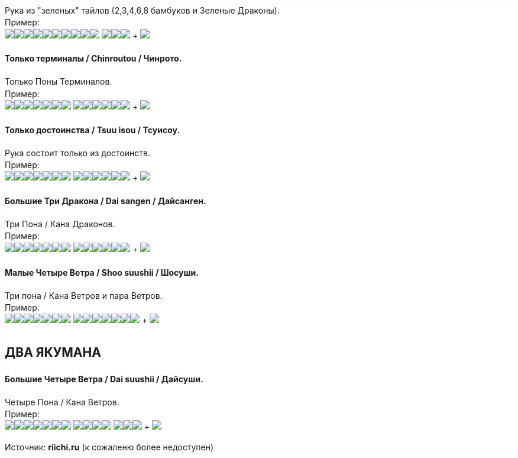 Рука из "зеленых" тайлов (2,3,4,6,8 бамбуков и Зеленые Драконы).  
Пример:  
![][7]![][8]![][16]![][16]![][16]![][9]![][9]![][9]![][22]![][22] ![][7]![][33]![][7] + ![][16]

#### Только терминалы / Chinroutou / Чинрото.

Только Поны Терминалов.  
Пример:  
![][24]![][24]![][24]![][31]![][31]![][47]![][47] ![][50]![][20]![][20]![][27]![][51]![][27] + ![][31]

#### Только достоинства / Tsuu isou / Тсуисоу.

Рука состоит только из достоинств.  
Пример:  
![][14]![][14]![][14]![][42]![][35]![][35]![][35] ![][52]![][45]![][45]![][22]![][22]![][23] + ![][42]

#### Большие Три Дракона / Dai sangen / Дайсанген.

Три Пона / Кана Драконов.  
Пример:  
![][25]![][12]![][1]![][5]![][22]![][22]![][22] ![][53]![][14]![][14]![][42]![][54]![][42] + ![][5]

#### Малые Четыре Ветра / Shoo suushii / Шосуши.

Три пона / Кана Ветров и пара Ветров.  
Пример:  
![][39]![][13]![][28]![][10]![][10]![][10]![][35] ![][34]![][48]![][48]![][34]![][45]![][52]![][45] + ![][35]

## **ДВА ЯКУМАНА**

#### Большие Четыре Ветра / Dai suushii / Дайсуши.

Четыре Пона / Кана Ветров.  
Пример:  
![][7]![][48]![][48]![][48]![][10]![][10]![][10] ![][34]![][35]![][35]![][34] ![][45]![][52]![][45] + ![][7]

Источник: **riichi.ru** (к сожаленю более недоступен)

[1]: /riichi-mahjong/index/mahjong/tileset/T3.gif
[2]: /riichi-mahjong/index/mahjong/tileset/T4.gif
[3]: /riichi-mahjong/index/mahjong/tileset/T5.gif
[4]: /riichi-mahjong/index/mahjong/tileset/T14.gif
[5]: /riichi-mahjong/index/mahjong/tileset/T15.gif
[6]: /riichi-mahjong/index/mahjong/tileset/T18.gif
[7]: /riichi-mahjong/index/mahjong/tileset/T19.gif
[8]: /riichi-mahjong/index/mahjong/tileset/T20.gif
[9]: /riichi-mahjong/index/mahjong/tileset/T23.gif
[10]: /riichi-mahjong/index/mahjong/tileset/T29.gif
[11]: /riichi-mahjong/index/mahjong/tileset/T13.gif
[12]: /riichi-mahjong/index/mahjong/tileset/T2.gif
[13]: /riichi-mahjong/index/mahjong/tileset/T11.gif
[14]: /riichi-mahjong/index/mahjong/tileset/T32.gif
[15]: /riichi-mahjong/index/mahjong/tileset/T7.gif
[16]: /riichi-mahjong/index/mahjong/tileset/T21.gif
[17]: /riichi-mahjong/index/mahjong/tileset/T22.gif
[18]: /riichi-mahjong/index/mahjong/tileset/T24.gif
[19]: /riichi-mahjong/index/mahjong/tileset/T25.gif
[20]: /riichi-mahjong/index/mahjong/tileset/T26.gif
[21]: /riichi-mahjong/index/mahjong/tileset/T6.gif
[22]: /riichi-mahjong/index/mahjong/tileset/T31.gif
[23]: /riichi-mahjong/index/mahjong/tileset/T31x.gif
[24]: /riichi-mahjong/index/mahjong/tileset/T0.gif
[25]: /riichi-mahjong/index/mahjong/tileset/T1.gif
[26]: /riichi-mahjong/index/mahjong/tileset/T6x.gif
[27]: /riichi-mahjong/index/mahjong/tileset/T8.gif
[28]: /riichi-mahjong/index/mahjong/tileset/T12.gif
[29]: /riichi-mahjong/index/mahjong/tileset/T21x.gif
[30]: /riichi-mahjong/index/mahjong/tileset/T10x.gif
[31]: /riichi-mahjong/index/mahjong/tileset/T9.gif
[32]: /riichi-mahjong/index/mahjong/tileset/T3x.gif
[33]: /riichi-mahjong/index/mahjong/tileset/T19x.gif
[34]: /riichi-mahjong/index/mahjong/tileset/T34.gif
[35]: /riichi-mahjong/index/mahjong/tileset/T30.gif
[36]: /riichi-mahjong/index/mahjong/tileset/T5x.gif
[37]: /riichi-mahjong/index/mahjong/tileset/T13x.gif
[38]: /riichi-mahjong/index/mahjong/tileset/T18x.gif
[39]: /riichi-mahjong/index/mahjong/tileset/T10.gif
[40]: /riichi-mahjong/index/mahjong/tileset/T16.gif
[41]: /riichi-mahjong/index/mahjong/tileset/T29x.gif
[42]: /riichi-mahjong/index/mahjong/tileset/T33.gif
[43]: /riichi-mahjong/index/mahjong/tileset/T11x.gif
[44]: /riichi-mahjong/index/mahjong/tileset/T2x.gif
[45]: /riichi-mahjong/index/mahjong/tileset/T27.gif
[46]: /riichi-mahjong/index/mahjong/tileset/T1x.gif
[47]: /riichi-mahjong/index/mahjong/tileset/T17.gif
[48]: /riichi-mahjong/index/mahjong/tileset/T28.gif
[49]: /riichi-mahjong/index/mahjong/tileset/T4x.gif
[50]: /riichi-mahjong/index/mahjong/tileset/T26x.gif
[51]: /riichi-mahjong/index/mahjong/tileset/T8x.gif
[52]: /riichi-mahjong/index/mahjong/tileset/T27x.gif
[53]: /riichi-mahjong/index/mahjong/tileset/T32x.gif
[54]: /riichi-mahjong/index/mahjong/tileset/T33x.gif
